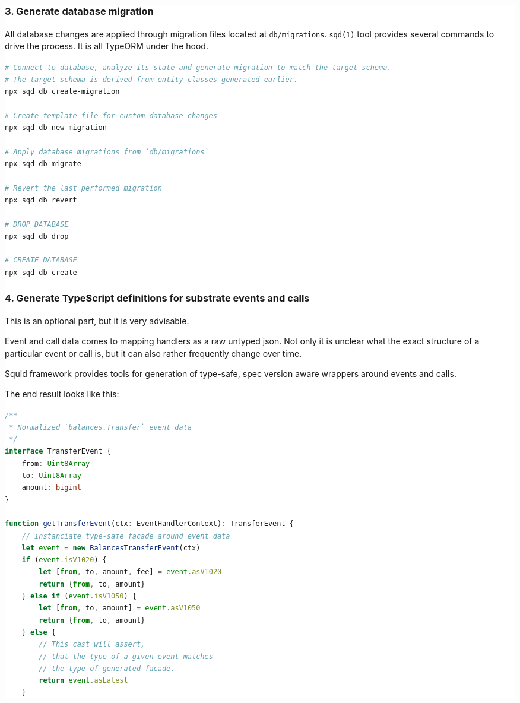 ### 3. Generate database migration

All database changes are applied through migration files located at `db/migrations`.
`sqd(1)` tool provides several commands to drive the process.
It is all [TypeORM](https://typeorm.io/#/migrations) under the hood.

```bash
# Connect to database, analyze its state and generate migration to match the target schema.
# The target schema is derived from entity classes generated earlier.
npx sqd db create-migration

# Create template file for custom database changes
npx sqd db new-migration

# Apply database migrations from `db/migrations`
npx sqd db migrate

# Revert the last performed migration
npx sqd db revert

# DROP DATABASE
npx sqd db drop

# CREATE DATABASE
npx sqd db create            
```

### 4. Generate TypeScript definitions for substrate events and calls

This is an optional part, but it is very advisable. 

Event and call data comes to mapping handlers as a raw untyped json. 
Not only it is unclear what the exact structure of a particular event or call is, but
it can also rather frequently change over time.

Squid framework provides tools for generation of type-safe, spec version aware wrappers around
events and calls.

The end result looks like this:

```typescript
/**
 * Normalized `balances.Transfer` event data
 */
interface TransferEvent {
    from: Uint8Array
    to: Uint8Array
    amount: bigint
}

function getTransferEvent(ctx: EventHandlerContext): TransferEvent {
    // instanciate type-safe facade around event data
    let event = new BalancesTransferEvent(ctx)
    if (event.isV1020) {
        let [from, to, amount, fee] = event.asV1020
        return {from, to, amount}
    } else if (event.isV1050) {
        let [from, to, amount] = event.asV1050
        return {from, to, amount}
    } else {
        // This cast will assert, 
        // that the type of a given event matches
        // the type of generated facade.
        return event.asLatest
    }
```